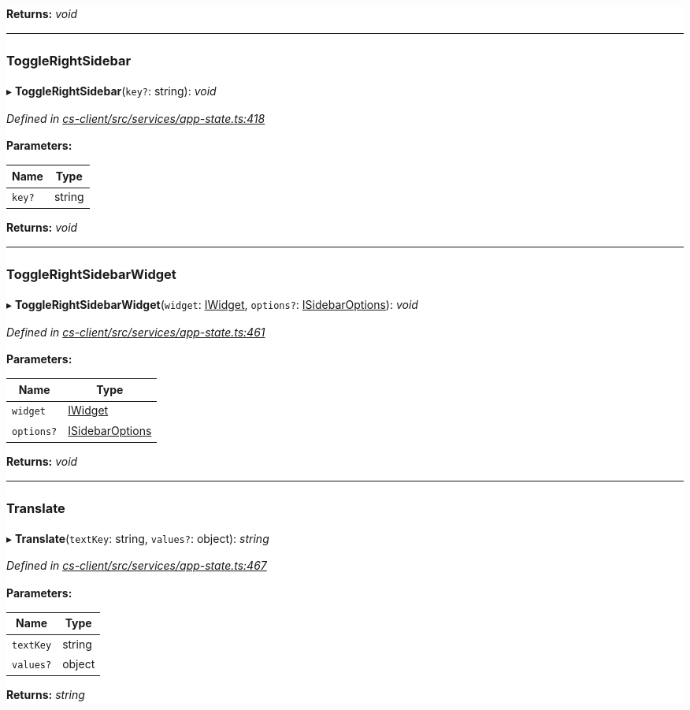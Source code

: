 **Returns:** *void*

___

###  ToggleRightSidebar

▸ **ToggleRightSidebar**(`key?`: string): *void*

*Defined in [cs-client/src/services/app-state.ts:418](https://github.com/RichardHovenkamp/csnext/blob/d817caa/packages/cs-client/src/services/app-state.ts#L418)*

**Parameters:**

Name | Type |
------ | ------ |
`key?` | string |

**Returns:** *void*

___

###  ToggleRightSidebarWidget

▸ **ToggleRightSidebarWidget**(`widget`: [IWidget](../interfaces/_cs_core_src_widget_widget_.iwidget.md), `options?`: [ISidebarOptions](../interfaces/_cs_core_src_project_sidebar_options_.isidebaroptions.md)): *void*

*Defined in [cs-client/src/services/app-state.ts:461](https://github.com/RichardHovenkamp/csnext/blob/d817caa/packages/cs-client/src/services/app-state.ts#L461)*

**Parameters:**

Name | Type |
------ | ------ |
`widget` | [IWidget](../interfaces/_cs_core_src_widget_widget_.iwidget.md) |
`options?` | [ISidebarOptions](../interfaces/_cs_core_src_project_sidebar_options_.isidebaroptions.md) |

**Returns:** *void*

___

###  Translate

▸ **Translate**(`textKey`: string, `values?`: object): *string*

*Defined in [cs-client/src/services/app-state.ts:467](https://github.com/RichardHovenkamp/csnext/blob/d817caa/packages/cs-client/src/services/app-state.ts#L467)*

**Parameters:**

Name | Type |
------ | ------ |
`textKey` | string |
`values?` | object |

**Returns:** *string*
